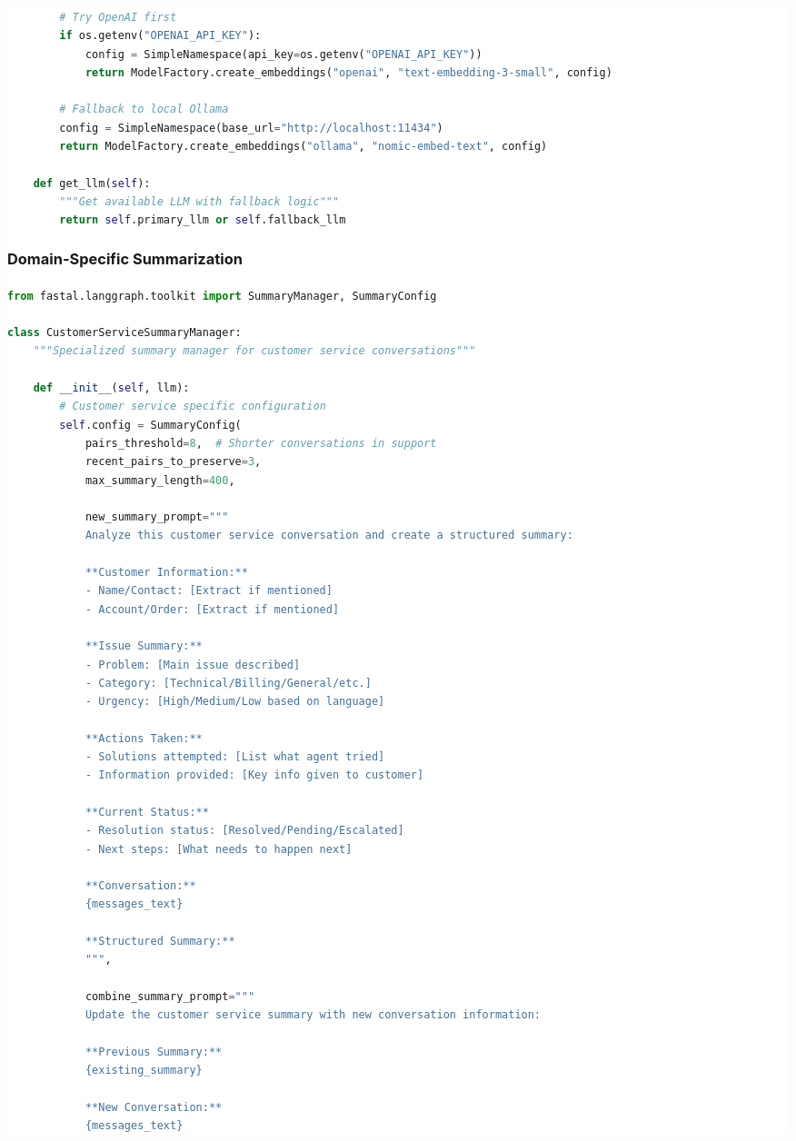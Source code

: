 ```python
        # Try OpenAI first
        if os.getenv("OPENAI_API_KEY"):
            config = SimpleNamespace(api_key=os.getenv("OPENAI_API_KEY"))
            return ModelFactory.create_embeddings("openai", "text-embedding-3-small", config)
        
        # Fallback to local Ollama
        config = SimpleNamespace(base_url="http://localhost:11434")
        return ModelFactory.create_embeddings("ollama", "nomic-embed-text", config)
    
    def get_llm(self):
        """Get available LLM with fallback logic"""
        return self.primary_llm or self.fallback_llm
```

### Domain-Specific Summarization

```python
from fastal.langgraph.toolkit import SummaryManager, SummaryConfig

class CustomerServiceSummaryManager:
    """Specialized summary manager for customer service conversations"""
    
    def __init__(self, llm):
        # Customer service specific configuration
        self.config = SummaryConfig(
            pairs_threshold=8,  # Shorter conversations in support
            recent_pairs_to_preserve=3,
            max_summary_length=400,
            
            new_summary_prompt="""
            Analyze this customer service conversation and create a structured summary:

            **Customer Information:**
            - Name/Contact: [Extract if mentioned]
            - Account/Order: [Extract if mentioned]

            **Issue Summary:**
            - Problem: [Main issue described]
            - Category: [Technical/Billing/General/etc.]
            - Urgency: [High/Medium/Low based on language]

            **Actions Taken:**
            - Solutions attempted: [List what agent tried]
            - Information provided: [Key info given to customer]

            **Current Status:**
            - Resolution status: [Resolved/Pending/Escalated]
            - Next steps: [What needs to happen next]

            **Conversation:**
            {messages_text}

            **Structured Summary:**
            """,
            
            combine_summary_prompt="""
            Update the customer service summary with new conversation information:

            **Previous Summary:**
            {existing_summary}

            **New Conversation:**
            {messages_text}
```